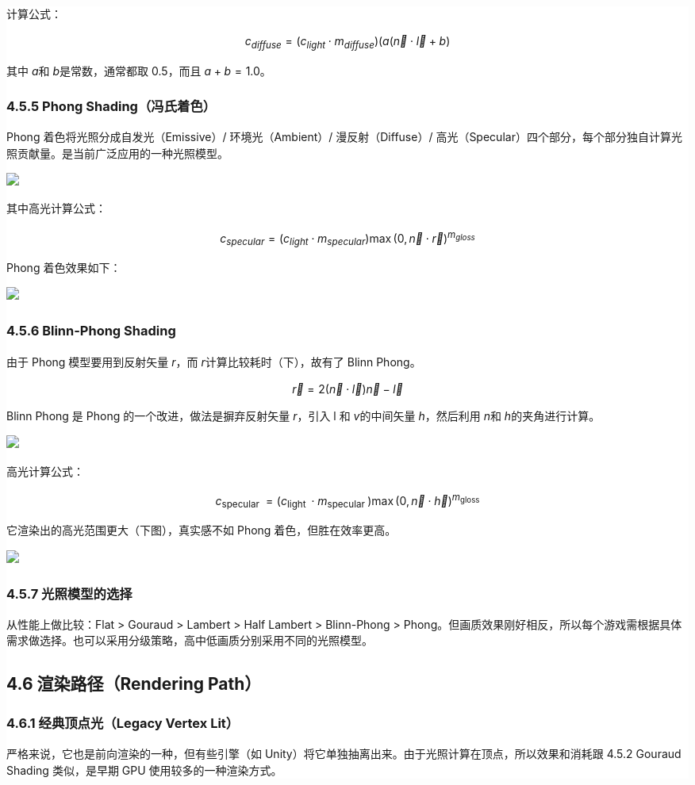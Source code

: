 计算公式：

$$c_{diffuse} = (c_{light} \cdot m_{diffuse}) (a(\vec{n} \cdot \vec{l} + b)$$

其中 $a$和 $b$是常数，通常都取 $0.5$，而且 $a+b = 1.0$。

### **4.5.5 Phong Shading（冯氏着色）**

Phong 着色将光照分成自发光（Emissive）/ 环境光（Ambient）/ 漫反射（Diffuse）/ 高光（Specular）四个部分，每个部分独自计算光照贡献量。是当前广泛应用的一种光照模型。

![](1679148084902.png)

其中高光计算公式：

$$c_{specular} = \big(c_{light} \cdot m_{specular}\big) \max \big(0, \vec{n} \cdot \vec{r}\big)^{m_{gloss}}$$

Phong 着色效果如下：

![](1679148084926.png)

### **4.5.6 Blinn-Phong Shading**

由于 Phong 模型要用到反射矢量 $r$，而 $r$计算比较耗时（下），故有了 Blinn Phong。

 

$$\vec{r}=2(\vec{n} \cdot \vec{l}) \vec{n}-\vec{l}$$

Blinn Phong 是 Phong 的一个改进，做法是摒弃反射矢量 $r$，引入 l 和 $v$的中间矢量 $h$，然后利用 $n$和 $h$的夹角进行计算。

![](1679148085043.png)

高光计算公式：

 

$$c_{\text {specular }}=\left(c_{\text {light }} \cdot m_{\text {specular }}\right) \max (0, \vec{n} \cdot \vec{h})^{m_{\text {gloss }}}$$

它渲染出的高光范围更大（下图），真实感不如 Phong 着色，但胜在效率更高。

![](1679148085085.png)

### **4.5.7 光照模型的选择**

从性能上做比较：Flat > Gouraud > Lambert > Half Lambert > Blinn-Phong > Phong。但画质效果刚好相反，所以每个游戏需根据具体需求做选择。也可以采用分级策略，高中低画质分别采用不同的光照模型。

## **4.6 渲染路径（Rendering Path）**

### **4.6.1 经典顶点光（Legacy Vertex Lit）**

严格来说，它也是前向渲染的一种，但有些引擎（如 Unity）将它单独抽离出来。由于光照计算在顶点，所以效果和消耗跟 4.5.2 Gouraud Shading 类似，是早期 GPU 使用较多的一种渲染方式。
